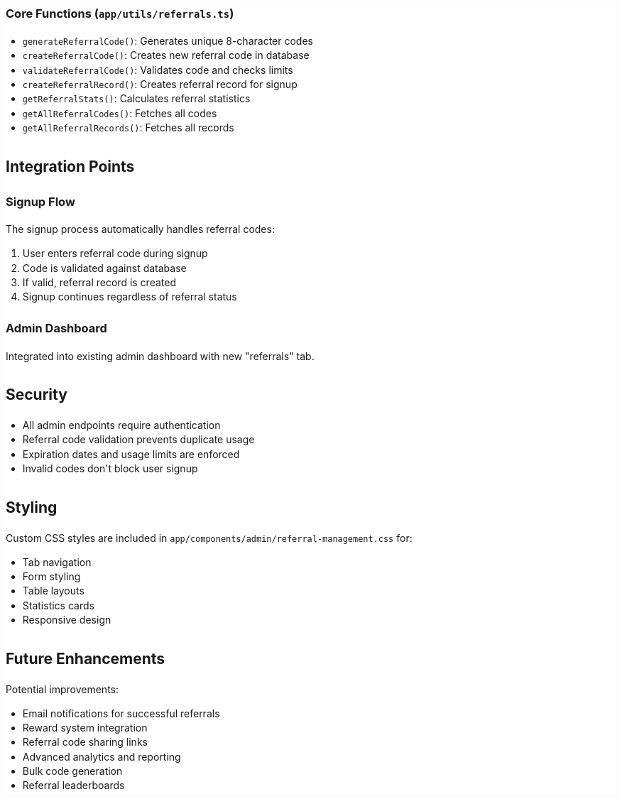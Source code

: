 ### Core Functions (`app/utils/referrals.ts`)

- `generateReferralCode()`: Generates unique 8-character codes
- `createReferralCode()`: Creates new referral code in database
- `validateReferralCode()`: Validates code and checks limits
- `createReferralRecord()`: Creates referral record for signup
- `getReferralStats()`: Calculates referral statistics
- `getAllReferralCodes()`: Fetches all codes
- `getAllReferralRecords()`: Fetches all records

## Integration Points

### Signup Flow
The signup process automatically handles referral codes:
1. User enters referral code during signup
2. Code is validated against database
3. If valid, referral record is created
4. Signup continues regardless of referral status

### Admin Dashboard
Integrated into existing admin dashboard with new "referrals" tab.

## Security

- All admin endpoints require authentication
- Referral code validation prevents duplicate usage
- Expiration dates and usage limits are enforced
- Invalid codes don't block user signup

## Styling

Custom CSS styles are included in `app/components/admin/referral-management.css` for:
- Tab navigation
- Form styling
- Table layouts
- Statistics cards
- Responsive design

## Future Enhancements

Potential improvements:
- Email notifications for successful referrals
- Reward system integration
- Referral code sharing links
- Advanced analytics and reporting
- Bulk code generation
- Referral leaderboards
